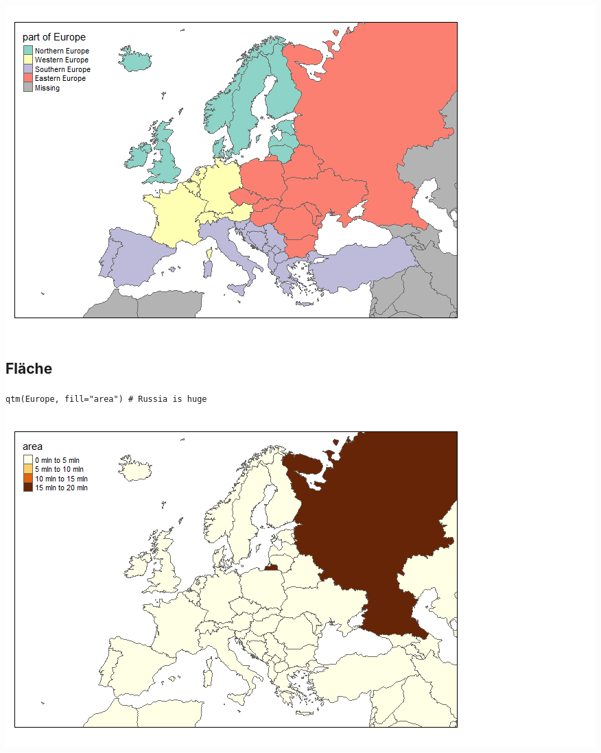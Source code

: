 ![](tmap_files/figure-markdown_strict/unnamed-chunk-14-1.png)

Fläche
------

    qtm(Europe, fill="area") # Russia is huge

![](tmap_files/figure-markdown_strict/unnamed-chunk-15-1.png)
